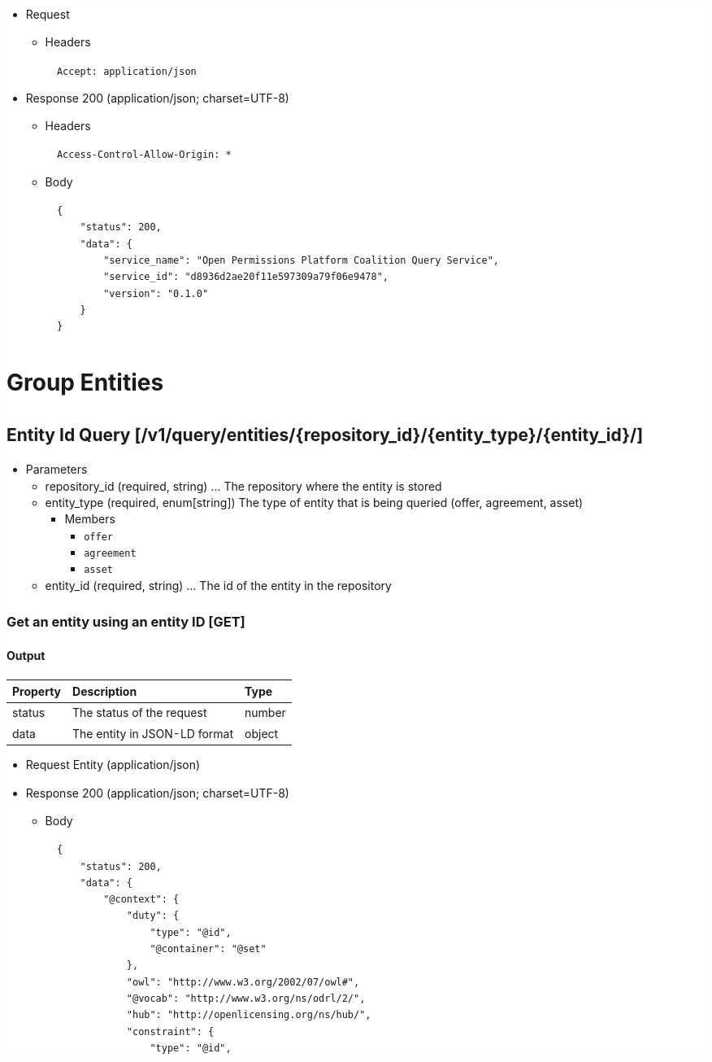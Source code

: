 
+ Request
    + Headers

            Accept: application/json

+ Response 200 (application/json; charset=UTF-8)
    + Headers

            Access-Control-Allow-Origin: *

    + Body

            {
                "status": 200,
                "data": {
                    "service_name": "Open Permissions Platform Coalition Query Service",
                    "service_id": "d8936d2ae20f11e597309a79f06e9478",
                    "version": "0.1.0"
                }
            }

# Group Entities

## Entity Id Query [/v1/query/entities/{repository_id}/{entity_type}/{entity_id}/]

+ Parameters
    + repository_id (required, string)  ... The repository where the entity is stored
    + entity_type (required, enum[string])
        The type of entity that is being queried (offer, agreement, asset)        
        + Members
            + `offer`
            + `agreement`
            + `asset`
    + entity_id (required, string)  ... The id of the entity in the repository


### Get an entity using an entity ID [GET]

#### Output
| Property | Description                  | Type   |
| :------- | :----------                  | :---   |
| status   | The status of the request    | number |
| data     | The entity in JSON-LD format | object |


+ Request Entity (application/json)

+ Response 200 (application/json; charset=UTF-8)

    + Body

            {
                "status": 200,
                "data": {
                    "@context": {
                        "duty": {
                            "type": "@id",
                            "@container": "@set"
                        },
                        "owl": "http://www.w3.org/2002/07/owl#",
                        "@vocab": "http://www.w3.org/ns/odrl/2/",
                        "hub": "http://openlicensing.org/ns/hub/",
                        "constraint": {
                            "type": "@id",